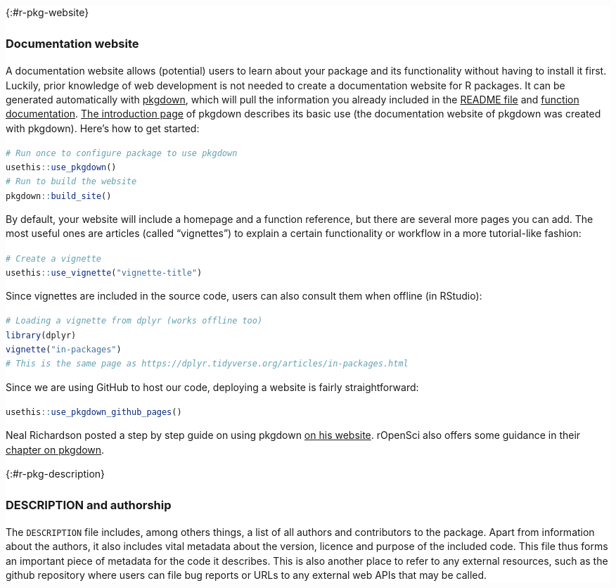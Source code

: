 {:#r-pkg-website}
### Documentation website

A documentation website allows (potential) users to learn about your package and its functionality without having to install it first. Luckily, prior knowledge of web development is not needed to create a documentation website for R packages. It can be generated automatically with  [pkgdown](https://github.com/r-lib/pkgdown), which will pull the information you already included in the [README file](#repo-readme) and [function documentation](#r-function-documentation). [The introduction page](https://pkgdown.r-lib.org/articles/pkgdown.html) of pkgdown describes its basic use (the documentation website of pkgdown was created with pkgdown). Here’s how to get started:

```r
# Run once to configure package to use pkgdown
usethis::use_pkgdown()
# Run to build the website
pkgdown::build_site()
```

By default, your website will include a homepage and a function reference, but there are several more pages you can add. The most useful ones are articles (called “vignettes”) to explain a certain functionality or workflow in a more tutorial-like fashion:

```r
# Create a vignette
usethis::use_vignette("vignette-title")
```

Since vignettes are included in the source code, users can also consult them when offline (in RStudio):

```r
# Loading a vignette from dplyr (works offline too)
library(dplyr)
vignette("in-packages")
# This is the same page as https://dplyr.tidyverse.org/articles/in-packages.html
```

Since we are using GitHub to host our code, deploying a website is fairly straightforward:

```r
usethis::use_pkgdown_github_pages()
```

Neal Richardson posted a step by step guide on using pkgdown [on his website](https://enpiar.com/2017/11/21/getting-down-with-pkgdown/). rOpenSci also offers some guidance in their [chapter on pkgdown](https://devguide.ropensci.org/pkg_building.html#website).

{:#r-pkg-description}
### DESCRIPTION and authorship

The `DESCRIPTION` file includes, among others things, a list of all authors and contributors to the package. Apart from information about the authors, it also includes vital metadata about the version, licence and purpose of the included code. This file thus forms an important piece of metadata for the code it describes. This is also another place to refer to any external resources, such as the github repository where users can file bug reports or URLs to any external web APIs that may be called.
